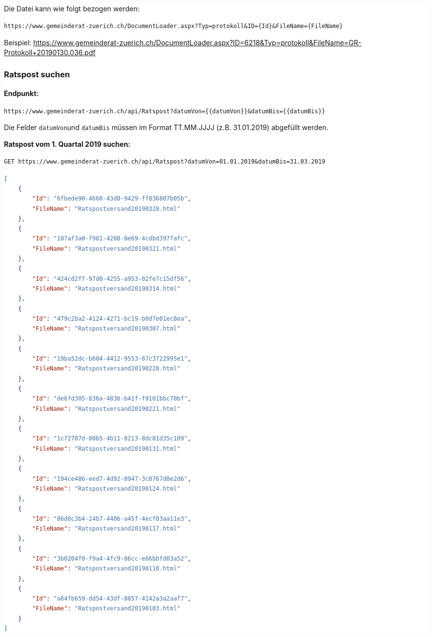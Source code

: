 Die Datei kann wie folgt bezogen werden:

`https://www.gemeinderat-zuerich.ch/DocumentLoader.aspx?Typ=protokoll&ID={Id}&FileName={FileName}`

Beispiel: https://www.gemeinderat-zuerich.ch/DocumentLoader.aspx?ID=6218&Typ=protokoll&FileName=GR-Protokoll+20190130.036.pdf

### Ratspost suchen

**Endpunkt:**

`https://www.gemeinderat-zuerich.ch/api/Ratspost?datumVon={{datumVon}}&datumBis={{datumBis}}`

Die Felder `datumVon`und `datumBis` müssen im Format TT.MM.JJJJ (z.B. 31.01.2019) abgefüllt werden.

**Ratspost vom 1. Quartal 2019 suchen:**

`GET https://www.gemeinderat-zuerich.ch/api/Ratspost?datumVon=01.01.2019&datumBis=31.03.2019`

```json
[
    {
        "Id": "6fbede90-4660-43d0-9429-ff836807b05b",
        "FileName": "Ratspostversand20190328.html"
    },
    {
        "Id": "107af3a0-f981-4208-8e69-4cdbd397fafc",
        "FileName": "Ratspostversand20190321.html"
    },
    {
        "Id": "424cd2ff-97d0-4255-a953-02fe7c15df56",
        "FileName": "Ratspostversand20190314.html"
    },
    {
        "Id": "479c2ba2-4124-4271-bc19-b0d7e01ec8ea",
        "FileName": "Ratspostversand20190307.html"
    },
    {
        "Id": "19ba52dc-b604-4412-9553-87c3722995e1",
        "FileName": "Ratspostversand20190228.html"
    },
    {
        "Id": "de6fd305-836a-4836-b41f-f9101bbc70bf",
        "FileName": "Ratspostversand20190221.html"
    },
    {
        "Id": "1c72707d-00b5-4b11-8213-8dc81d35c109",
        "FileName": "Ratspostversand20190131.html"
    },
    {
        "Id": "194ce486-eed7-4d92-8947-3c0767d0e2d6",
        "FileName": "Ratspostversand20190124.html"
    },
    {
        "Id": "86d8c3b4-24b7-4406-a45f-4ecf03aa11e3",
        "FileName": "Ratspostversand20190117.html"
    },
    {
        "Id": "3b0204f0-f9a4-4fc9-86cc-e66bbfd03a52",
        "FileName": "Ratspostversand20190110.html"
    },
    {
        "Id": "a84fb659-dd54-43df-8857-4142a3a2aaf7",
        "FileName": "Ratspostversand20190103.html"
    }
]
```
